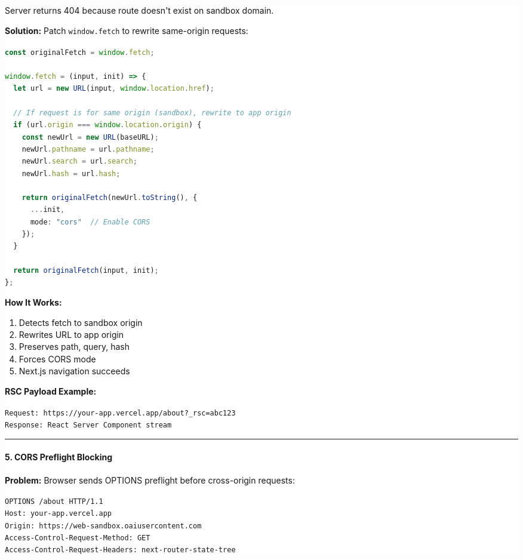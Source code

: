 Server returns 404 because route doesn't exist on sandbox domain.

**Solution:**
Patch `window.fetch` to rewrite same-origin requests:

```typescript
const originalFetch = window.fetch;

window.fetch = (input, init) => {
  let url = new URL(input, window.location.href);

  // If request is for same origin (sandbox), rewrite to app origin
  if (url.origin === window.location.origin) {
    const newUrl = new URL(baseURL);
    newUrl.pathname = url.pathname;
    newUrl.search = url.search;
    newUrl.hash = url.hash;

    return originalFetch(newUrl.toString(), {
      ...init,
      mode: "cors"  // Enable CORS
    });
  }

  return originalFetch(input, init);
};
```

**How It Works:**
1. Detects fetch to sandbox origin
2. Rewrites URL to app origin
3. Preserves path, query, hash
4. Forces CORS mode
5. Next.js navigation succeeds

**RSC Payload Example:**
```
Request: https://your-app.vercel.app/about?_rsc=abc123
Response: React Server Component stream
```

---

#### 5. CORS Preflight Blocking

**Problem:**
Browser sends OPTIONS preflight before cross-origin requests:

```http
OPTIONS /about HTTP/1.1
Host: your-app.vercel.app
Origin: https://web-sandbox.oaiusercontent.com
Access-Control-Request-Method: GET
Access-Control-Request-Headers: next-router-state-tree
```
